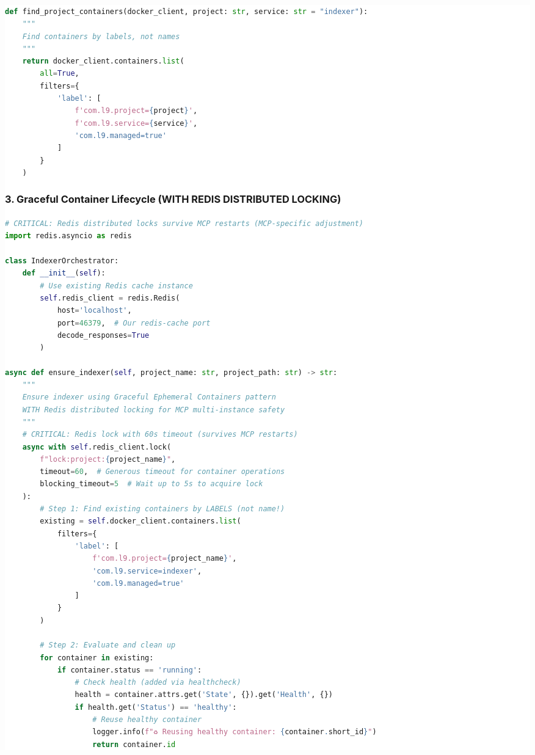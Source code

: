 ```python
def find_project_containers(docker_client, project: str, service: str = "indexer"):
    """
    Find containers by labels, not names
    """
    return docker_client.containers.list(
        all=True,
        filters={
            'label': [
                f'com.l9.project={project}',
                f'com.l9.service={service}',
                'com.l9.managed=true'
            ]
        }
    )
```

### 3. Graceful Container Lifecycle (WITH REDIS DISTRIBUTED LOCKING)

```python
# CRITICAL: Redis distributed locks survive MCP restarts (MCP-specific adjustment)
import redis.asyncio as redis

class IndexerOrchestrator:
    def __init__(self):
        # Use existing Redis cache instance
        self.redis_client = redis.Redis(
            host='localhost',
            port=46379,  # Our redis-cache port
            decode_responses=True
        )

async def ensure_indexer(self, project_name: str, project_path: str) -> str:
    """
    Ensure indexer using Graceful Ephemeral Containers pattern
    WITH Redis distributed locking for MCP multi-instance safety
    """
    # CRITICAL: Redis lock with 60s timeout (survives MCP restarts)
    async with self.redis_client.lock(
        f"lock:project:{project_name}",
        timeout=60,  # Generous timeout for container operations
        blocking_timeout=5  # Wait up to 5s to acquire lock
    ):
        # Step 1: Find existing containers by LABELS (not name!)
        existing = self.docker_client.containers.list(
            filters={
                'label': [
                    f'com.l9.project={project_name}',
                    'com.l9.service=indexer',
                    'com.l9.managed=true'
                ]
            }
        )

        # Step 2: Evaluate and clean up
        for container in existing:
            if container.status == 'running':
                # Check health (added via healthcheck)
                health = container.attrs.get('State', {}).get('Health', {})
                if health.get('Status') == 'healthy':
                    # Reuse healthy container
                    logger.info(f"♻️ Reusing healthy container: {container.short_id}")
                    return container.id
```